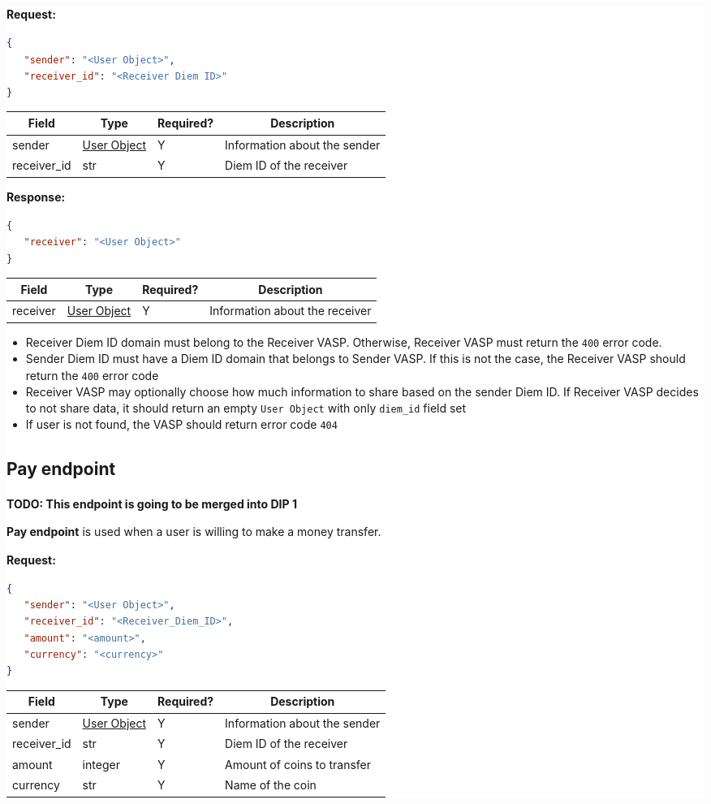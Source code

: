 **Request:**
```json
{
   "sender": "<User Object>",
   "receiver_id": "<Receiver Diem ID>"
}
```

| Field 	   | Type 	     | Required? 	| Description 	           |
|-------	   |------	     |-----------	|-------------	           |
|sender        |[User Object](https://github.com/diem/dip/blob/master/dips/dip-10.md#user-object)  | Y            | Information about the sender |
|receiver_id   |str          | Y            | Diem ID of the receiver |

**Response:**
```json
{
   "receiver": "<User Object>"
}
```

| Field 	   | Type 	     | Required? 	| Description 	             |
|-------	   |------	     |-----------	|-------------	             |
|receiver      |[User Object](https://github.com/diem/dip/blob/master/dips/dip-10.md#user-object)  | Y            | Information about the receiver |

* Receiver Diem ID domain must belong to the Receiver VASP. Otherwise, Receiver VASP must return the `400` error code.
* Sender Diem ID must have a Diem ID domain that belongs to Sender VASP. If this is not the case, the Receiver VASP should return the `400` error code 
* Receiver VASP may optionally choose how much information to share based on the sender Diem ID. If Receiver VASP decides to not share data, it should return an empty `User Object` with only `diem_id` field set
* If user is not found, the VASP should return error code `404`  

## Pay endpoint

**TODO: This endpoint is going to be merged into DIP 1**

**Pay endpoint** is used when a user is willing to make a money transfer.

**Request:**
```json
{
   "sender": "<User Object>",
   "receiver_id": "<Receiver_Diem_ID>",
   "amount": "<amount>",
   "currency": "<currency>"
}
```

| Field 	   | Type 	     | Required? 	| Description 	           |
|-------	   |------	     |-----------	|-------------	           |
|sender        |[User Object](https://github.com/diem/dip/blob/master/dips/dip-10.md#user-object)  | Y            | Information about the sender |
|receiver_id   |str          | Y            | Diem ID of the receiver |
|amount        |integer      | Y            | Amount of coins to transfer |
|currency      |str          | Y            | Name of the coin |
